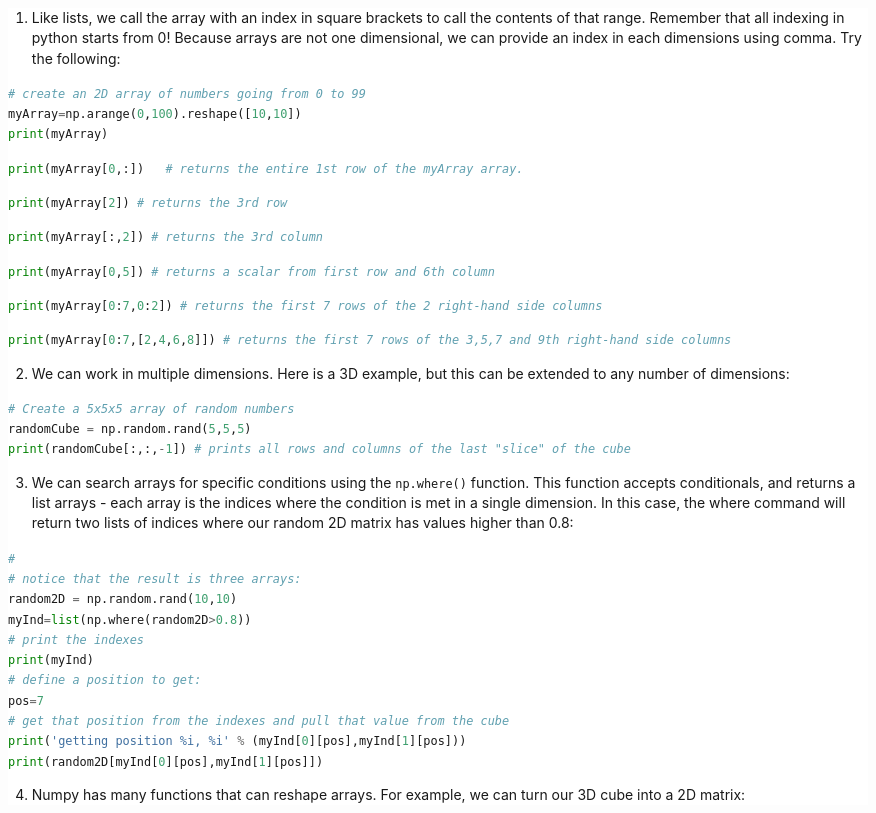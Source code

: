 1. Like lists, we call the array with an index in square brackets to call the contents of that range. Remember that all indexing in python starts from 0! Because arrays are not one dimensional, we can provide an index in each dimensions using comma. Try the following:

```python
# create an 2D array of numbers going from 0 to 99
myArray=np.arange(0,100).reshape([10,10])
print(myArray)
```
```python
print(myArray[0,:])   # returns the entire 1st row of the myArray array.
```
```python
print(myArray[2]) # returns the 3rd row
```
```python
print(myArray[:,2]) # returns the 3rd column
```
```python
print(myArray[0,5]) # returns a scalar from first row and 6th column
```
```python
print(myArray[0:7,0:2]) # returns the first 7 rows of the 2 right-hand side columns
```
```python
print(myArray[0:7,[2,4,6,8]]) # returns the first 7 rows of the 3,5,7 and 9th right-hand side columns
```
2. We can work in multiple dimensions. Here is a 3D example, but this can be extended to any number of dimensions:

```python
# Create a 5x5x5 array of random numbers
randomCube = np.random.rand(5,5,5)
print(randomCube[:,:,-1]) # prints all rows and columns of the last "slice" of the cube
```

3. We can search arrays for specific conditions using the ```np.where()``` function. This function accepts conditionals, and returns a list arrays - each array is the indices where the condition is met in a single dimension. In this case, the where command will return two lists of indices where our random 2D matrix has values higher than 0.8:

```python
# 
# notice that the result is three arrays:
random2D = np.random.rand(10,10)
myInd=list(np.where(random2D>0.8))
# print the indexes
print(myInd)
# define a position to get:
pos=7
# get that position from the indexes and pull that value from the cube
print('getting position %i, %i' % (myInd[0][pos],myInd[1][pos]))
print(random2D[myInd[0][pos],myInd[1][pos]])
```

4. Numpy has many functions that can reshape arrays. For example, we can turn our 3D cube into a 2D matrix:
